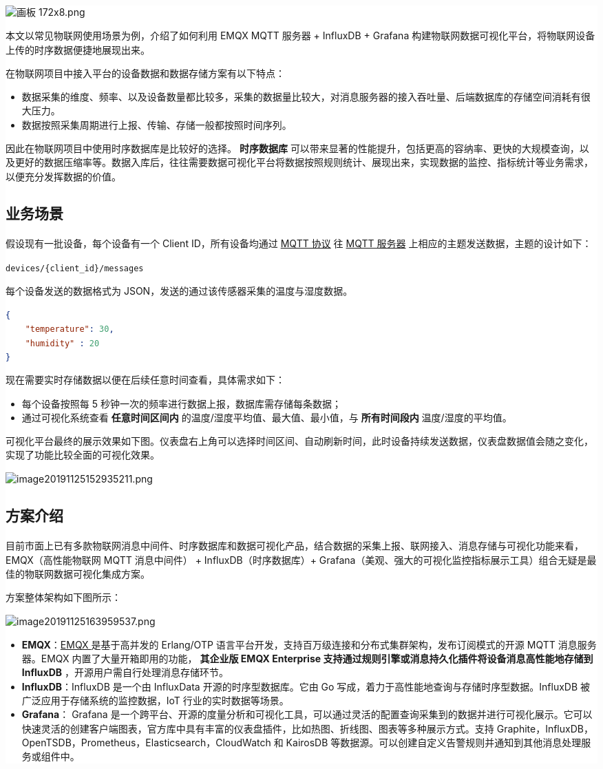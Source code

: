 ![画板 172x8.png](https://static.emqx.net/images/91d497420de71170fd69655588faeac5.png)



本文以常见物联网使用场景为例，介绍了如何利用 EMQX MQTT 服务器 + InfluxDB + Grafana 构建物联网数据可视化平台，将物联网设备上传的时序数据便捷地展现出来。

在物联网项目中接入平台的设备数据和数据存储方案有以下特点：

- 数据采集的维度、频率、以及设备数量都比较多，采集的数据量比较大，对消息服务器的接入吞吐量、后端数据库的存储空间消耗有很大压力。
- 数据按照采集周期进行上报、传输、存储一般都按照时间序列。

因此在物联网项目中使用时序数据库是比较好的选择。 **时序数据库** 可以带来显著的性能提升，包括更高的容纳率、更快的大规模查询，以及更好的数据压缩率等。数据入库后，往往需要数据可视化平台将数据按照规则统计、展现出来，实现数据的监控、指标统计等业务需求，以便充分发挥数据的价值。



## 业务场景

假设现有一批设备，每个设备有一个 Client ID，所有设备均通过 [MQTT 协议](https://www.emqx.com/zh/mqtt) 往 [MQTT 服务器](https://www.emqx.com/zh/products/emqx) 上相应的主题发送数据，主题的设计如下：

```bash
devices/{client_id}/messages
```

每个设备发送的数据格式为 JSON，发送的通过该传感器采集的温度与湿度数据。

```json
{
    "temperature": 30,
    "humidity" : 20
}
```

现在需要实时存储数据以便在后续任意时间查看，具体需求如下：

- 每个设备按照每 5 秒钟一次的频率进行数据上报，数据库需存储每条数据；
- 通过可视化系统查看 **任意时间区间内** 的温度/湿度平均值、最大值、最小值，与 **所有时间段内** 温度/湿度的平均值。

可视化平台最终的展示效果如下图。仪表盘右上角可以选择时间区间、自动刷新时间，此时设备持续发送数据，仪表盘数据值会随之变化，实现了功能比较全面的可视化效果。


![image20191125152935211.png](https://static.emqx.net/images/8da1266462ee04b19bc134414f3bc026.png)



## 方案介绍

目前市面上已有多款物联网消息中间件、时序数据库和数据可视化产品，结合数据的采集上报、联网接入、消息存储与可视化功能来看，EMQX（高性能物联网 MQTT 消息中间件） + InfluxDB（时序数据库）+ Grafana（美观、强大的可视化监控指标展示工具）组合无疑是最佳的物联网数据可视化集成方案。

方案整体架构如下图所示：

![image20191125163959537.png](https://static.emqx.net/images/132d0cbb3f4166478a7c06dbcfa051d4.png)

- **EMQX**：[EMQX ](https://github.com/emqx/emqx) 是基于高并发的 Erlang/OTP 语言平台开发，支持百万级连接和分布式集群架构，发布订阅模式的开源 MQTT 消息服务器。EMQX 内置了大量开箱即用的功能， **其企业版 EMQX Enterprise 支持通过规则引擎或消息持久化插件将设备消息高性能地存储到 InfluxDB** ，开源用户需自行处理消息存储环节。
- **InfluxDB**：InfluxDB 是一个由 InfluxData 开源的时序型数据库。它由 Go 写成，着力于高性能地查询与存储时序型数据。InfluxDB 被广泛应用于存储系统的监控数据，IoT 行业的实时数据等场景。
- **Grafana**： Grafana 是一个跨平台、开源的度量分析和可视化工具，可以通过灵活的配置查询采集到的数据并进行可视化展示。它可以快速灵活的创建客户端图表，官方库中具有丰富的仪表盘插件，比如热图、折线图、图表等多种展示方式。支持 Graphite，InfluxDB，OpenTSDB，Prometheus，Elasticsearch，CloudWatch 和 KairosDB 等数据源。可以创建自定义告警规则并通知到其他消息处理服务或组件中。
